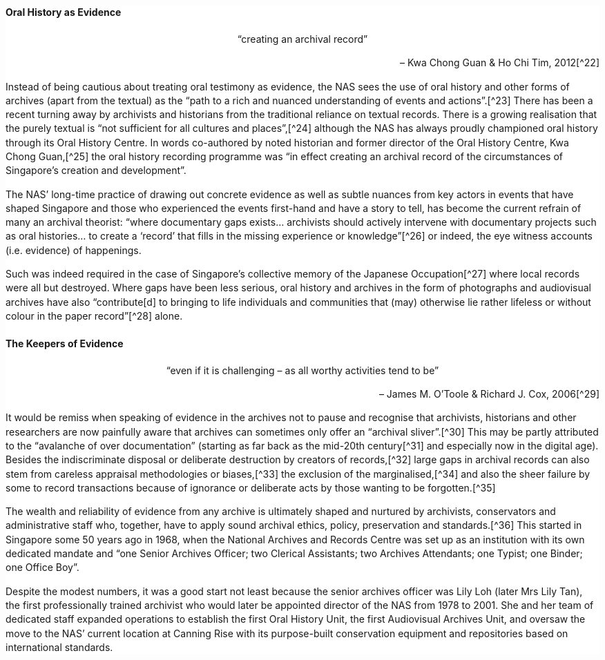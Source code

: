 #### **Oral History as Evidence**

<center>“creating an archival record”</center>

<span style=" display:block; text-align:right;">– Kwa Chong Guan & Ho Chi Tim, 2012[^22]</span>

Instead of being cautious about treating oral testimony as evidence, the NAS sees the use of oral history and other forms of archives (apart from the textual) as the “path to a rich and nuanced understanding of events and actions”.[^23] There has been a recent turning away by archivists and historians from the traditional reliance on textual records. There is a growing realisation that the purely textual is “not sufficient for all cultures and places”,[^24] although the NAS has always proudly championed oral history through its Oral History Centre. In words co-authored by noted historian and former director of the Oral History Centre, Kwa Chong Guan,[^25] the oral history recording programme was “in effect creating an archival record of the circumstances of Singapore’s creation and development”.

The NAS’ long-time practice of drawing out concrete evidence as well as subtle nuances from key actors in events that have shaped Singapore and those who experienced the events first-hand and have a story to tell, has become the current refrain of many an archival theorist: “where documentary gaps exists… archivists should actively intervene with documentary projects such as oral histories… to create a ‘record’ that fills in the missing experience or knowledge”[^26] or indeed, the eye witness accounts (i.e. evidence) of happenings.

Such was indeed required in the case of Singapore’s collective memory of the Japanese Occupation[^27] where local records were all but destroyed. Where gaps have been less serious, oral history and archives in the form of photographs and audiovisual archives have also “contribute[d] to bringing to life individuals and communities that (may) otherwise lie rather lifeless or without colour in the paper record”[^28] alone.

#### **The Keepers of Evidence**

<center>“even if it is challenging – as all worthy activities tend to be”</center>

<span style=" display:block; text-align:right;">– James M. O’Toole & Richard J. Cox, 2006[^29]</span>

It would be remiss when speaking of evidence in the archives not to pause and recognise that archivists, historians and other researchers are now painfully aware that archives can sometimes only offer an “archival sliver”.[^30] This may be partly attributed to the “avalanche of over documentation” (starting as far back as the mid-20th century[^31] and especially now in the digital age). Besides the indiscriminate disposal or deliberate destruction by creators of records,[^32] large gaps in archival records can also stem from careless appraisal methodologies or biases,[^33] the exclusion of the marginalised,[^34] and also the sheer failure by some to record transactions because of ignorance or deliberate acts by those wanting to be forgotten.[^35]

The wealth and reliability of evidence from any archive is ultimately shaped and nurtured by archivists, conservators and administrative staff who, together, have to apply sound archival ethics, policy, preservation and standards.[^36] This started in Singapore some 50 years ago in 1968, when the National Archives and Records Centre was set up as an institution with its own dedicated mandate and “one Senior Archives Officer; two Clerical Assistants; two Archives Attendants; one Typist; one Binder; one Office Boy”.

Despite the modest numbers, it was a good start not least because the senior archives officer was Lily Loh (later Mrs Lily Tan), the first professionally trained archivist who would later be appointed director of the NAS from 1978 to 2001. She and her team of dedicated staff expanded operations to establish the first Oral History Unit, the first Audiovisual Archives Unit, and oversaw the move to the NAS’ current location at Canning Rise with its purpose-built conservation equipment and repositories based on international standards.
